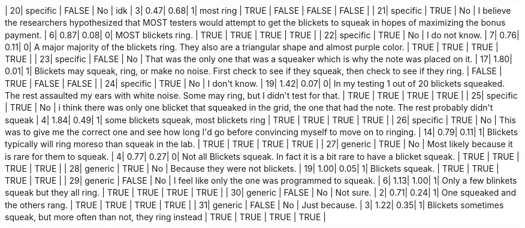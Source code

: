 |    20| specific  | FALSE   | No     | idk                                                                                                                                                             |    3|  0.47|  0.68|    1| most ring                                                                                                                                                                                      | TRUE          | FALSE             | FALSE              | FALSE            |
|    21| specific  | TRUE    | No     | I believe the researchers hypothesized that MOST testers would attempt to get the blickets to squeak in hopes of maximizing the bonus payment.                  |    6|  0.87|  0.08|    0| MOST blickets ring.                                                                                                                                                                            | TRUE          | TRUE              | TRUE               | TRUE             |
|    22| specific  | TRUE    | No     | I do not know.                                                                                                                                                  |    7|  0.76|  0.11|    0| A major majority of the blickets ring. They also are a triangular shape and almost purple color.                                                                                               | TRUE          | TRUE              | TRUE               | TRUE             |
|    23| specific  | FALSE   | No     | That was the only one that was a squeaker which is why the note was placed on it.                                                                               |   17|  1.80|  0.01|    1| Blickets may squeak, ring, or make no noise. First check to see if they squeak, then check to see if they ring.                                                                                | FALSE         | TRUE              | FALSE              | FALSE            |
|    24| specific  | TRUE    | No     | I don't know.                                                                                                                                                   |   19|  1.42|  0.07|    0| In my testing 1 out of 20 blickets squeaked. The rest assaulted my ears with white noise. Some may ring, but I didn't test for that.                                                           | TRUE          | TRUE              | TRUE               | TRUE             |
|    25| specific  | TRUE    | No     | i think there was only one blicket that squeaked in the grid, the one that had the note. The rest probably didn't squeak                                        |    4|  1.84|  0.49|    1| some blickets squeak, most blickets ring                                                                                                                                                       | TRUE          | TRUE              | TRUE               | TRUE             |
|    26| specific  | TRUE    | No     | This was to give me the correct one and see how long I'd go before convincing myself to move on to ringing.                                                     |   14|  0.79|  0.11|    1| Blickets typically will ring moreso than squeak in the lab.                                                                                                                                    | TRUE          | TRUE              | TRUE               | TRUE             |
|    27| generic   | TRUE    | No     | Most likely because it is rare for them to squeak.                                                                                                              |    4|  0.77|  0.27|    0| Not all Blickets squeak. In fact it is a bit rare to have a blicket squeak.                                                                                                                    | TRUE          | TRUE              | TRUE               | TRUE             |
|    28| generic   | TRUE    | No     | Because they were not blickets.                                                                                                                                 |   19|  1.00|  0.05|    1| Blickets squeak.                                                                                                                                                                               | TRUE          | TRUE              | TRUE               | TRUE             |
|    29| generic   | FALSE   | No     | I feel like only the one was programmed to squeak.                                                                                                              |    6|  1.13|  1.00|    1| Only a few blinkets squeak but they all ring.                                                                                                                                                  | TRUE          | TRUE              | TRUE               | TRUE             |
|    30| generic   | FALSE   | No     | Not sure.                                                                                                                                                       |    2|  0.71|  0.24|    1| One squeaked and the others rang.                                                                                                                                                              | TRUE          | TRUE              | TRUE               | TRUE             |
|    31| generic   | FALSE   | No     | Just because.                                                                                                                                                   |    3|  1.22|  0.35|    1| Blickets sometimes squeak, but more often than not, they ring instead                                                                                                                          | TRUE          | TRUE              | TRUE               | TRUE             |